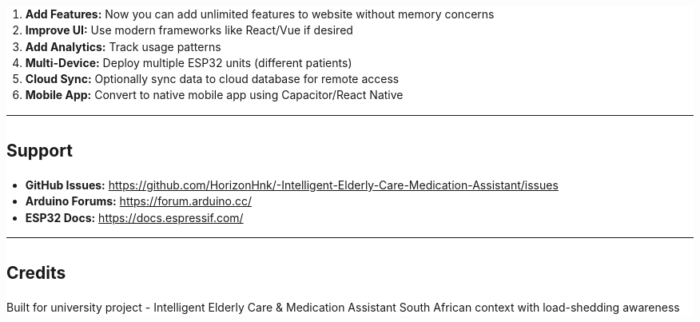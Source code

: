 1. **Add Features:** Now you can add unlimited features to website without memory concerns
2. **Improve UI:** Use modern frameworks like React/Vue if desired
3. **Add Analytics:** Track usage patterns
4. **Multi-Device:** Deploy multiple ESP32 units (different patients)
5. **Cloud Sync:** Optionally sync data to cloud database for remote access
6. **Mobile App:** Convert to native mobile app using Capacitor/React Native

---

## Support

- **GitHub Issues:** https://github.com/HorizonHnk/-Intelligent-Elderly-Care-Medication-Assistant/issues
- **Arduino Forums:** https://forum.arduino.cc/
- **ESP32 Docs:** https://docs.espressif.com/

---

## Credits

Built for university project - Intelligent Elderly Care & Medication Assistant
South African context with load-shedding awareness
